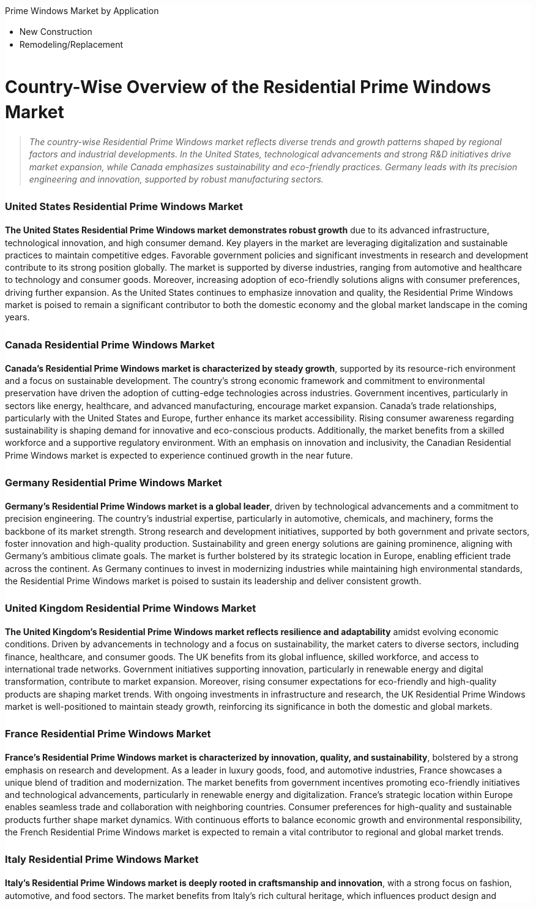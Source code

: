 Prime Windows Market by Application</h3><ul><li>New Construction</li><li>Remodeling/Replacement</li></ul><h1><span class="">Country-Wise Overview of the Residential Prime Windows Market<br /></span></h1><blockquote><p><em><span class="">The country-wise Residential Prime Windows market reflects diverse trends and growth patterns shaped by regional factors and industrial developments. In the United States, technological advancements and strong R&amp;D initiatives drive market expansion, while Canada emphasizes sustainability and eco-friendly practices. Germany leads with its precision engineering and innovation, supported by robust manufacturing sectors.</span></em></p></blockquote><h3><strong>United States Residential Prime Windows Market</strong></h3><p><strong>The United States Residential Prime Windows market demonstrates robust growth</strong> due to its advanced infrastructure, technological innovation, and high consumer demand. Key players in the market are leveraging digitalization and sustainable practices to maintain competitive edges. Favorable government policies and significant investments in research and development contribute to its strong position globally. The market is supported by diverse industries, ranging from automotive and healthcare to technology and consumer goods. Moreover, increasing adoption of eco-friendly solutions aligns with consumer preferences, driving further expansion. As the United States continues to emphasize innovation and quality, the Residential Prime Windows market is poised to remain a significant contributor to both the domestic economy and the global market landscape in the coming years.</p><h3><strong>Canada Residential Prime Windows Market</strong></h3><p><strong>Canada&rsquo;s Residential Prime Windows market is characterized by steady growth</strong>, supported by its resource-rich environment and a focus on sustainable development. The country&rsquo;s strong economic framework and commitment to environmental preservation have driven the adoption of cutting-edge technologies across industries. Government incentives, particularly in sectors like energy, healthcare, and advanced manufacturing, encourage market expansion. Canada&rsquo;s trade relationships, particularly with the United States and Europe, further enhance its market accessibility. Rising consumer awareness regarding sustainability is shaping demand for innovative and eco-conscious products. Additionally, the market benefits from a skilled workforce and a supportive regulatory environment. With an emphasis on innovation and inclusivity, the Canadian Residential Prime Windows market is expected to experience continued growth in the near future.</p><h3><strong>Germany Residential Prime Windows Market</strong></h3><p><strong>Germany&rsquo;s Residential Prime Windows market is a global leader</strong>, driven by technological advancements and a commitment to precision engineering. The country&rsquo;s industrial expertise, particularly in automotive, chemicals, and machinery, forms the backbone of its market strength. Strong research and development initiatives, supported by both government and private sectors, foster innovation and high-quality production. Sustainability and green energy solutions are gaining prominence, aligning with Germany&rsquo;s ambitious climate goals. The market is further bolstered by its strategic location in Europe, enabling efficient trade across the continent. As Germany continues to invest in modernizing industries while maintaining high environmental standards, the Residential Prime Windows market is poised to sustain its leadership and deliver consistent growth.</p><h3><strong>United Kingdom Residential Prime Windows Market</strong></h3><p><strong>The United Kingdom&rsquo;s Residential Prime Windows market reflects resilience and adaptability</strong> amidst evolving economic conditions. Driven by advancements in technology and a focus on sustainability, the market caters to diverse sectors, including finance, healthcare, and consumer goods. The UK benefits from its global influence, skilled workforce, and access to international trade networks. Government initiatives supporting innovation, particularly in renewable energy and digital transformation, contribute to market expansion. Moreover, rising consumer expectations for eco-friendly and high-quality products are shaping market trends. With ongoing investments in infrastructure and research, the UK Residential Prime Windows market is well-positioned to maintain steady growth, reinforcing its significance in both the domestic and global markets.</p><h3><strong>France Residential Prime Windows Market</strong></h3><p><strong>France&rsquo;s Residential Prime Windows market is characterized by innovation, quality, and sustainability</strong>, bolstered by a strong emphasis on research and development. As a leader in luxury goods, food, and automotive industries, France showcases a unique blend of tradition and modernization. The market benefits from government incentives promoting eco-friendly initiatives and technological advancements, particularly in renewable energy and digitalization. France&rsquo;s strategic location within Europe enables seamless trade and collaboration with neighboring countries. Consumer preferences for high-quality and sustainable products further shape market dynamics. With continuous efforts to balance economic growth and environmental responsibility, the French Residential Prime Windows market is expected to remain a vital contributor to regional and global market trends.</p><h3><strong>Italy Residential Prime Windows Market</strong></h3><p><strong>Italy&rsquo;s Residential Prime Windows market is deeply rooted in craftsmanship and innovation</strong>, with a strong focus on fashion, automotive, and food sectors. The market benefits from Italy&rsquo;s rich cultural heritage, which influences product design and